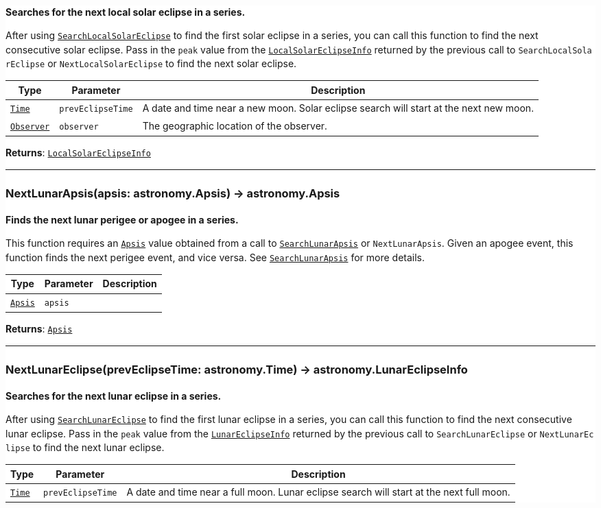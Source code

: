 **Searches for the next local solar eclipse in a series.**

After using [`SearchLocalSolarEclipse`](#SearchLocalSolarEclipse) to find the first solar eclipse
in a series, you can call this function to find the next consecutive solar eclipse.
Pass in the `peak` value from the [`LocalSolarEclipseInfo`](#LocalSolarEclipseInfo) returned by the
previous call to `SearchLocalSolarEclipse` or `NextLocalSolarEclipse`
to find the next solar eclipse.

| Type | Parameter | Description |
| --- | --- | --- |
| [`Time`](#Time) | `prevEclipseTime` | A date and time near a new moon. Solar eclipse search will start at the next new moon. |
| [`Observer`](#Observer) | `observer` | The geographic location of the observer. |

**Returns**: [`LocalSolarEclipseInfo`](#LocalSolarEclipseInfo)

---

<a name="NextLunarApsis"></a>
### NextLunarApsis(apsis: astronomy.Apsis) -&gt; astronomy.Apsis

**Finds the next lunar perigee or apogee in a series.**

This function requires an [`Apsis`](#Apsis) value obtained from a call to
[`SearchLunarApsis`](#SearchLunarApsis) or `NextLunarApsis`.
Given an apogee event, this function finds the next perigee event,
and vice versa.
See [`SearchLunarApsis`](#SearchLunarApsis) for more details.

| Type | Parameter | Description |
| --- | --- | --- |
| [`Apsis`](#Apsis) | `apsis` |  |

**Returns**: [`Apsis`](#Apsis)

---

<a name="NextLunarEclipse"></a>
### NextLunarEclipse(prevEclipseTime: astronomy.Time) -&gt; astronomy.LunarEclipseInfo

**Searches for the next lunar eclipse in a series.**

 After using [`SearchLunarEclipse`](#SearchLunarEclipse) to find the first lunar eclipse
 in a series, you can call this function to find the next consecutive lunar eclipse.
 Pass in the `peak` value from the [`LunarEclipseInfo`](#LunarEclipseInfo) returned by the
 previous call to `SearchLunarEclipse` or `NextLunarEclipse`
 to find the next lunar eclipse.

| Type | Parameter | Description |
| --- | --- | --- |
| [`Time`](#Time) | `prevEclipseTime` | A date and time near a full moon. Lunar eclipse search will start at the next full moon. |
